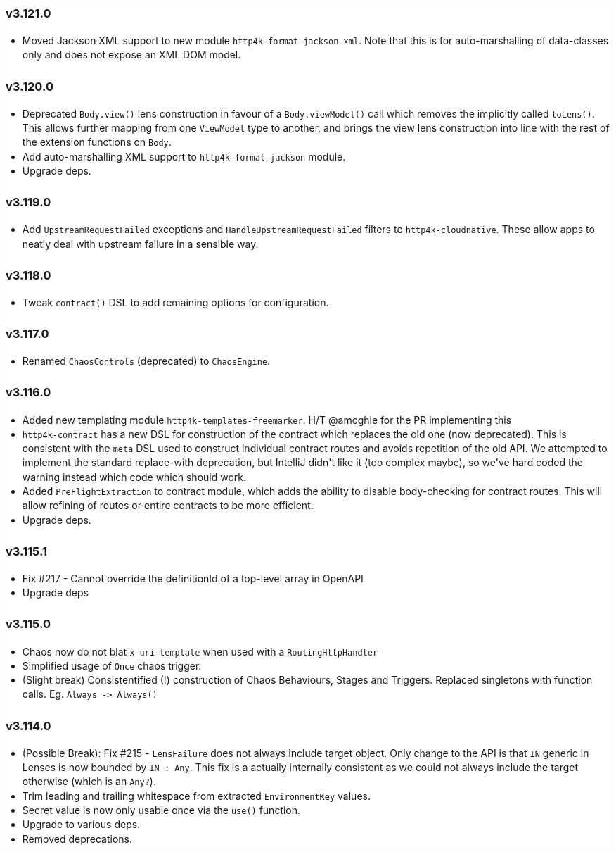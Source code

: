 ### v3.121.0
- Moved Jackson XML support to new module `http4k-format-jackson-xml`. Note that this is for 
 auto-marshalling of data-classes only and does not expose an XML DOM model.

### v3.120.0
- Deprecated `Body.view()` lens construction in favour of a `Body.viewModel()` call which removes the 
implicitly called `toLens()`. This allows further mapping from one `ViewModel` type to another, 
and brings the view lens construction into line with the rest of the extension functions on `Body`.
- Add auto-marshalling XML support to `http4k-format-jackson` module.
- Upgrade deps.

### v3.119.0
- Add `UpstreamRequestFailed` exceptions and `HandleUpstreamRequestFailed` filters to 
`http4k-cloudnative`. These allow apps to neatly deal with upstream failure in a sensible way.

### v3.118.0
- Tweak `contract()` DSL to add remaining options for configuration.

### v3.117.0
- Renamed `ChaosControls` (deprecated) to `ChaosEngine`.

### v3.116.0
- Added new templating module `http4k-templates-freemarker`. H/T @amcghie for the PR implementing this
- `http4k-contract` has a new DSL for construction of the contract which replaces the old one (now 
deprecated). This is consistent with the `meta` DSL used to construct individual contract routes 
and avoids repetition of the old API. We attempted to implement the standard replace-with deprecation, but IntelliJ 
didn't like it (too complex maybe), so we've hard coded the warning instead which code which should work.
- Added `PreFlightExtraction` to contract module, which adds the ability to disable body-checking for contract routes. 
This will allow refining of routes or entire contracts to be more efficient.
- Upgrade deps.

### v3.115.1
- Fix #217 - Cannot override the definitionId of a top-level array in OpenAPI
- Upgrade deps

### v3.115.0
- Chaos now do not blat `x-uri-template` when used with a `RoutingHttpHandler`
- Simplified usage of `Once` chaos trigger.
- (Slight break) Consistentified (!) construction of Chaos Behaviours, Stages and Triggers. Replaced 
singletons with function calls. Eg. `Always -> Always()`

### v3.114.0
- (Possible Break): Fix #215 - `LensFailure` does not always include target object. Only change to the API 
is that `IN` generic in Lenses is now bounded by `IN : Any`. This fix is a actually internally consistent as 
we could not always include the target otherwise (which is an `Any?`).
- Trim leading and trailing whitespace from extracted `EnvironmentKey` values.
- Secret value is now only usable once via the `use()` function.
- Upgrade to various deps.
- Removed deprecations.
